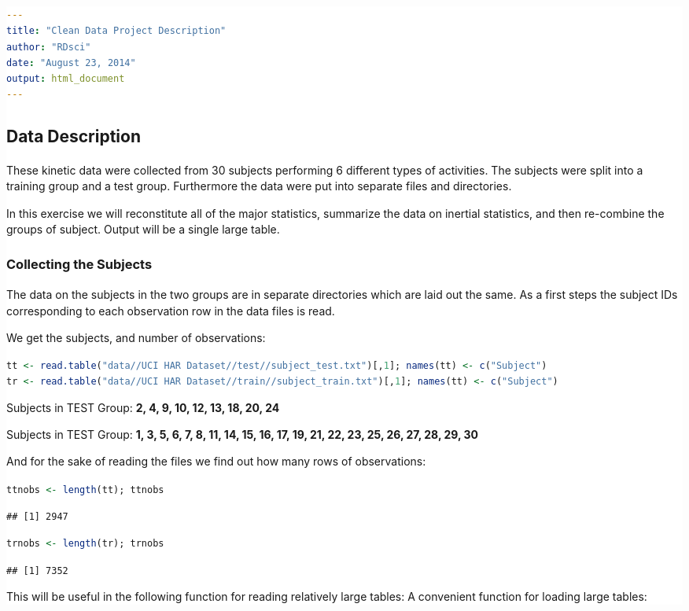 ```yaml
---
title: "Clean Data Project Description"
author: "RDsci"
date: "August 23, 2014"
output: html_document
---
```


## Data Description

These kinetic data were collected from 30 subjects performing 6 different types 
of activities. The subjects were split into a training group and a test group. 
Furthermore the data were put into separate files and directories.

In this exercise we will reconstitute all of the major statistics, summarize the 
data on inertial statistics, and then re-combine the groups of subject. Output 
will be a single large table.

### Collecting the Subjects

The data on the subjects in the two groups are in separate directories which are
laid out the same. As a first steps the subject IDs corresponding to each observation
row in the data files is read.

We get the subjects, and number of observations:


```r
tt <- read.table("data//UCI HAR Dataset//test//subject_test.txt")[,1]; names(tt) <- c("Subject")
tr <- read.table("data//UCI HAR Dataset//train//subject_train.txt")[,1]; names(tt) <- c("Subject")
```

Subjects in TEST Group: **2, 4, 9, 10, 12, 13, 18, 20, 24**

Subjects in TEST Group: **1, 3, 5, 6, 7, 8, 11, 14, 15, 16, 17, 19, 21, 22, 23, 25, 26, 27, 28, 29, 30**

And for the sake of reading the files we find out how many rows of observations: 


```r
ttnobs <- length(tt); ttnobs
```

```
## [1] 2947
```

```r
trnobs <- length(tr); trnobs
```

```
## [1] 7352
```

This will be useful in the following function for reading relatively large tables:
A convenient function for loading large tables:
